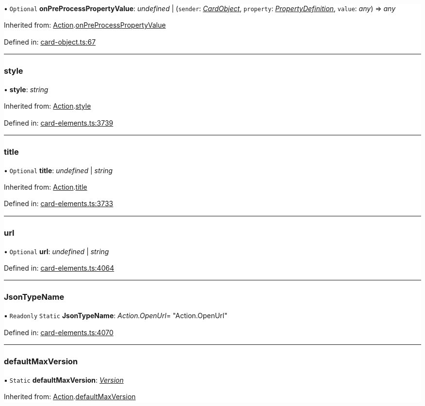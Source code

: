 • `Optional` **onPreProcessPropertyValue**: _undefined_ \| (`sender`: [_CardObject_](card_object.cardobject.md), `property`: [_PropertyDefinition_](serialization.propertydefinition.md), `value`: _any_) => _any_

Inherited from: [Action](card_elements.action.md).[onPreProcessPropertyValue](card_elements.action.md#onpreprocesspropertyvalue)

Defined in: [card-object.ts:67](https://github.com/microsoft/AdaptiveCards/blob/0938a1f10/source/nodejs/adaptivecards/src/card-object.ts#L67)

---

### style

• **style**: _string_

Inherited from: [Action](card_elements.action.md).[style](card_elements.action.md#style)

Defined in: [card-elements.ts:3739](https://github.com/microsoft/AdaptiveCards/blob/0938a1f10/source/nodejs/adaptivecards/src/card-elements.ts#L3739)

---

### title

• `Optional` **title**: _undefined_ \| _string_

Inherited from: [Action](card_elements.action.md).[title](card_elements.action.md#title)

Defined in: [card-elements.ts:3733](https://github.com/microsoft/AdaptiveCards/blob/0938a1f10/source/nodejs/adaptivecards/src/card-elements.ts#L3733)

---

### url

• `Optional` **url**: _undefined_ \| _string_

Defined in: [card-elements.ts:4064](https://github.com/microsoft/AdaptiveCards/blob/0938a1f10/source/nodejs/adaptivecards/src/card-elements.ts#L4064)

---

### JsonTypeName

▪ `Readonly` `Static` **JsonTypeName**: _Action.OpenUrl_= "Action.OpenUrl"

Defined in: [card-elements.ts:4070](https://github.com/microsoft/AdaptiveCards/blob/0938a1f10/source/nodejs/adaptivecards/src/card-elements.ts#L4070)

---

### defaultMaxVersion

▪ `Static` **defaultMaxVersion**: [_Version_](serialization.version.md)

Inherited from: [Action](card_elements.action.md).[defaultMaxVersion](card_elements.action.md#defaultmaxversion)
